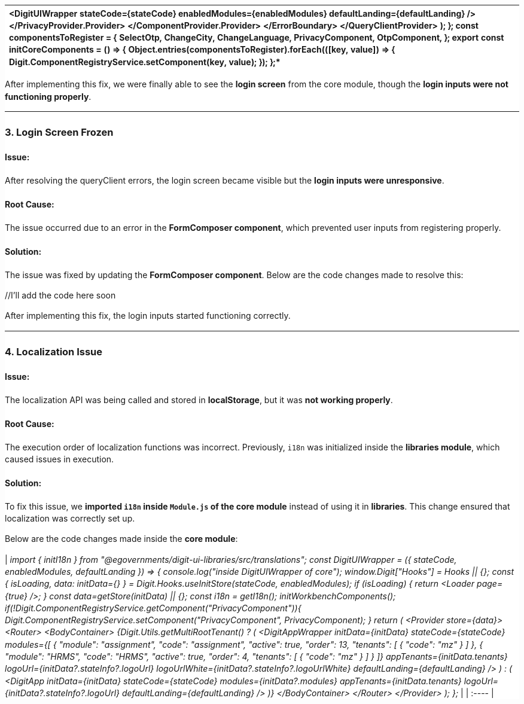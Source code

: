 \<DigitUIWrapper stateCode={stateCode} enabledModules={enabledModules} defaultLanding={defaultLanding} /\>             \</PrivacyProvider.Provider\>           \</ComponentProvider.Provider\>       \</ErrorBoundary\>       \</QueryClientProvider\>   ); }; const componentsToRegister \= {   SelectOtp,   ChangeCity,   ChangeLanguage,   PrivacyComponent,   OtpComponent, }; export const initCoreComponents \= () \=\> {   Object.entries(componentsToRegister).forEach((\[key, value\]) \=\> {     Digit.ComponentRegistryService.setComponent(key, value);   }); };*  |
| :---- |

After implementing this fix, we were finally able to see the **login screen** from the core module, though the **login inputs were not functioning properly**.

---

### **3\. Login Screen Frozen**

#### **Issue:**

After resolving the queryClient errors, the login screen became visible but the **login inputs were unresponsive**.

#### **Root Cause:**

The issue occurred due to an error in the **FormComposer component**, which prevented user inputs from registering properly.

#### **Solution:**

The issue was fixed by updating the **FormComposer component**. Below are the code changes made to resolve this:

//I’ll add the code here soon

After implementing this fix, the login inputs started functioning correctly.

---

### **4\. Localization Issue**

#### **Issue:**

The localization API was being called and stored in **localStorage**, but it was **not working properly**.

#### **Root Cause:**

The execution order of localization functions was incorrect. Previously, `i18n` was initialized inside the **libraries module**, which caused issues in execution.

#### **Solution:**

To fix this issue, we **imported `i18n` inside `Module.js` of the core module** instead of using it in **libraries**. This change ensured that localization was correctly set up.

Below are the code changes made inside the **core module**:

| *import { initI18n } from "@egovernments/digit-ui-libraries/src/translations"; const DigitUIWrapper \= ({ stateCode, enabledModules, defaultLanding }) \=\> {   console.log("inside DigitUIWrapper of core");   window.Digit\["Hooks"\] \= Hooks || {};   const { isLoading, data: initData={} } \= Digit.Hooks.useInitStore(stateCode, enabledModules);   if (isLoading) {     return \<Loader page={true} /\>;   }   const data=getStore(initData) || {};   const i18n \= getI18n();   initWorkbenchComponents();   if(\!Digit.ComponentRegistryService.getComponent("PrivacyComponent")){     Digit.ComponentRegistryService.setComponent("PrivacyComponent", PrivacyComponent);   }   return (     \<Provider store={data}\>       \<Router\>         \<BodyContainer\>           {Digit.Utils.getMultiRootTenant() ? (             \<DigitAppWrapper               initData={initData}               stateCode={stateCode}               modules={\[                 {                   "module": "assignment",                   "code": "assignment",                   "active": true,                   "order": 13,                   "tenants": \[                     {                       "code": "mz"                     }                   \]                 },                 {                   "module": "HRMS",                   "code": "HRMS",                   "active": true,                   "order": 4,                   "tenants": \[                     {                       "code": "mz"                     }                   \]                 }               \]}               appTenants={initData.tenants}               logoUrl={initData?.stateInfo?.logoUrl}               logoUrlWhite={initData?.stateInfo?.logoUrlWhite}               defaultLanding={defaultLanding}             /\>           ) : (             \<DigitApp               initData={initData}               stateCode={stateCode}               modules={initData?.modules}               appTenants={initData.tenants}               logoUrl={initData?.stateInfo?.logoUrl}               defaultLanding={defaultLanding}             /\>           )}         \</BodyContainer\>       \</Router\>     \</Provider\>   ); };*  |
| :---- |
